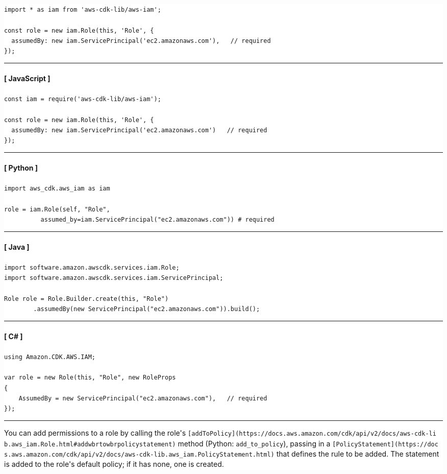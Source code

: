 ```
import * as iam from 'aws-cdk-lib/aws-iam';

const role = new iam.Role(this, 'Role', {
  assumedBy: new iam.ServicePrincipal('ec2.amazonaws.com'),   // required
});
```

------
#### [ JavaScript ]

```
const iam = require('aws-cdk-lib/aws-iam');

const role = new iam.Role(this, 'Role', {
  assumedBy: new iam.ServicePrincipal('ec2.amazonaws.com')   // required
});
```

------
#### [ Python ]

```
import aws_cdk.aws_iam as iam
    
role = iam.Role(self, "Role",
          assumed_by=iam.ServicePrincipal("ec2.amazonaws.com")) # required
```

------
#### [ Java ]

```
import software.amazon.awscdk.services.iam.Role;
import software.amazon.awscdk.services.iam.ServicePrincipal;

Role role = Role.Builder.create(this, "Role")
        .assumedBy(new ServicePrincipal("ec2.amazonaws.com")).build();
```

------
#### [ C\# ]

```
using Amazon.CDK.AWS.IAM;

var role = new Role(this, "Role", new RoleProps
{
    AssumedBy = new ServicePrincipal("ec2.amazonaws.com"),   // required
});
```

------

You can add permissions to a role by calling the role's `[addToPolicy](https://docs.aws.amazon.com/cdk/api/v2/docs/aws-cdk-lib.aws_iam.Role.html#addwbrtowbrpolicystatement)` method \(Python: `add_to_policy`\), passing in a `[PolicyStatement](https://docs.aws.amazon.com/cdk/api/v2/docs/aws-cdk-lib.aws_iam.PolicyStatement.html)` that defines the rule to be added\. The statement is added to the role's default policy; if it has none, one is created\. 
